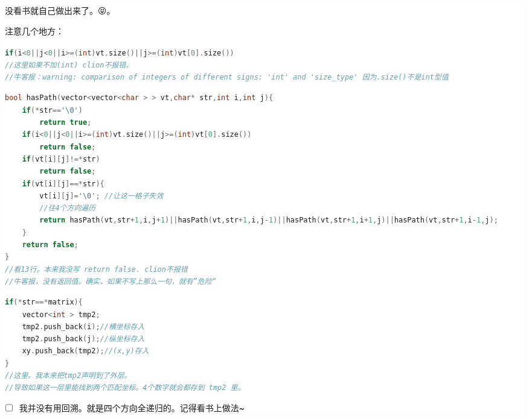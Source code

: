 没看书就自己做出来了。😝。

注意几个地方：

```cpp
if(i<0||j<0||i>=(int)vt.size()||j>=(int)vt[0].size())
//这里如果不加(int) clion不报错。 
//牛客报：warning: comparison of integers of different signs: 'int' and 'size_type' 因为.size()不是int型值
```

```cpp
bool hasPath(vector<vector<char > > vt,char* str,int i,int j){
    if(*str=='\0')
        return true;
    if(i<0||j<0||i>=(int)vt.size()||j>=(int)vt[0].size())
        return false;
    if(vt[i][j]!=*str)
        return false;
    if(vt[i][j]==*str){
        vt[i][j]='\0'; //让这一格子失效
        //往4个方向遍历
        return hasPath(vt,str+1,i,j+1)||hasPath(vt,str+1,i,j-1)||hasPath(vt,str+1,i+1,j)||hasPath(vt,str+1,i-1,j);
    }
    return false;
}
//看13行。本来我没写 return false. clion不报错
//牛客报，没有返回值。确实，如果不写上那么一句，就有”危险“
```

```cpp
if(*str==*matrix){
    vector<int > tmp2;
    tmp2.push_back(i);//横坐标存入
    tmp2.push_back(j);//纵坐标存入
    xy.push_back(tmp2);//(x,y)存入
}
//这里。我本来把tmp2声明到了外层。
//导致如果这一层里能找到两个匹配坐标。4个数字就会都存到 tmp2 里。
```

- [ ] 我并没有用回溯。就是四个方向全递归的。记得看书上做法~
